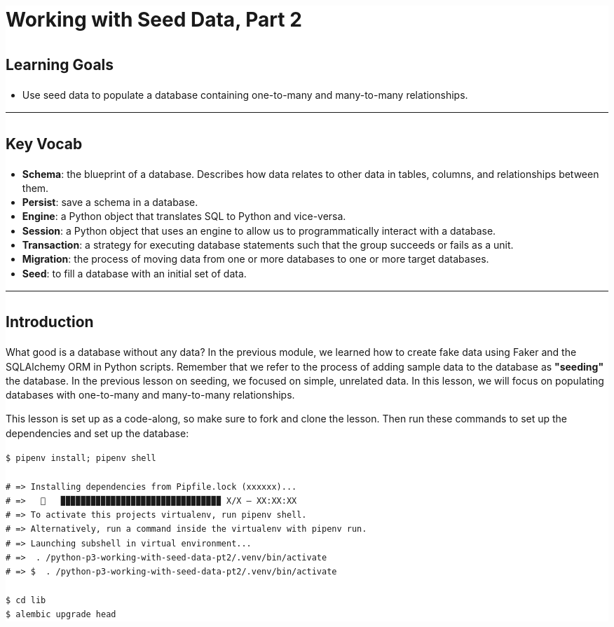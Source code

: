# Working with Seed Data, Part 2

## Learning Goals

- Use seed data to populate a database containing one-to-many and many-to-many
  relationships.

***

## Key Vocab

- **Schema**: the blueprint of a database. Describes how data relates to other
  data in tables, columns, and relationships between them.
- **Persist**: save a schema in a database.
- **Engine**: a Python object that translates SQL to Python and vice-versa.
- **Session**: a Python object that uses an engine to allow us to
  programmatically interact with a database.
- **Transaction**: a strategy for executing database statements such that
  the group succeeds or fails as a unit.
- **Migration**: the process of moving data from one or more databases to one
  or more target databases.
- **Seed**: to fill a database with an initial set of data.

***

## Introduction

What good is a database without any data? In the previous module, we learned
how to create fake data using Faker and the SQLAlchemy ORM in Python scripts.
Remember that we refer to the process of adding sample data to the database as
**"seeding"** the database. In the previous lesson on seeding, we focused on
simple, unrelated data. In this lesson, we will focus on populating databases
with one-to-many and many-to-many relationships.

This lesson is set up as a code-along, so make sure to fork and clone the
lesson. Then run these commands to set up the dependencies and set up the
database:

```console
$ pipenv install; pipenv shell

# => Installing dependencies from Pipfile.lock (xxxxxx)...
# =>   🐍   ▉▉▉▉▉▉▉▉▉▉▉▉▉▉▉▉▉▉▉▉▉▉▉▉▉▉▉▉▉▉▉▉ X/X — XX:XX:XX
# => To activate this projects virtualenv, run pipenv shell.
# => Alternatively, run a command inside the virtualenv with pipenv run.
# => Launching subshell in virtual environment...
# =>  . /python-p3-working-with-seed-data-pt2/.venv/bin/activate
# => $  . /python-p3-working-with-seed-data-pt2/.venv/bin/activate

$ cd lib
$ alembic upgrade head
```
